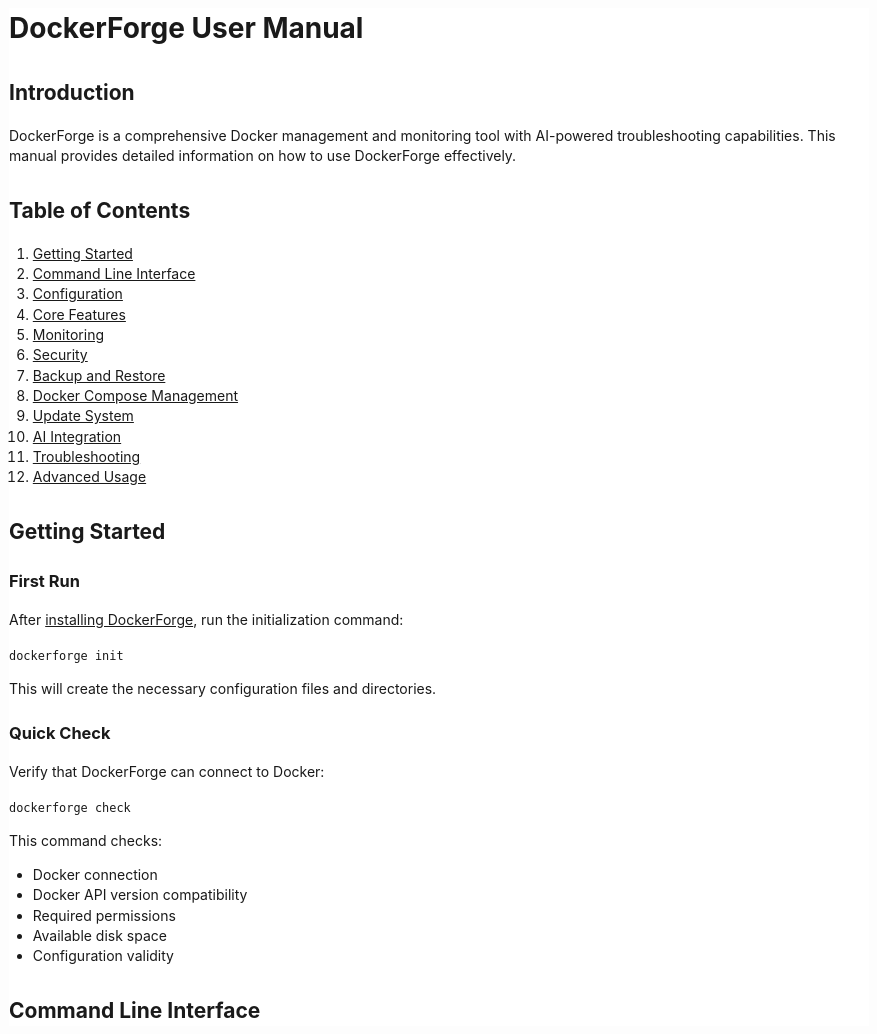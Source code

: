 # DockerForge User Manual

## Introduction

DockerForge is a comprehensive Docker management and monitoring tool with AI-powered troubleshooting capabilities. This manual provides detailed information on how to use DockerForge effectively.

## Table of Contents

1. [Getting Started](#getting-started)
2. [Command Line Interface](#command-line-interface)
3. [Configuration](#configuration)
4. [Core Features](#core-features)
5. [Monitoring](#monitoring)
6. [Security](#security)
7. [Backup and Restore](#backup-and-restore)
8. [Docker Compose Management](#docker-compose-management)
9. [Update System](#update-system)
10. [AI Integration](#ai-integration)
11. [Troubleshooting](#troubleshooting)
12. [Advanced Usage](#advanced-usage)

## Getting Started

### First Run

After [installing DockerForge](installation_guide.md), run the initialization command:

```bash
dockerforge init
```

This will create the necessary configuration files and directories.

### Quick Check

Verify that DockerForge can connect to Docker:

```bash
dockerforge check
```

This command checks:
- Docker connection
- Docker API version compatibility
- Required permissions
- Available disk space
- Configuration validity

## Command Line Interface
